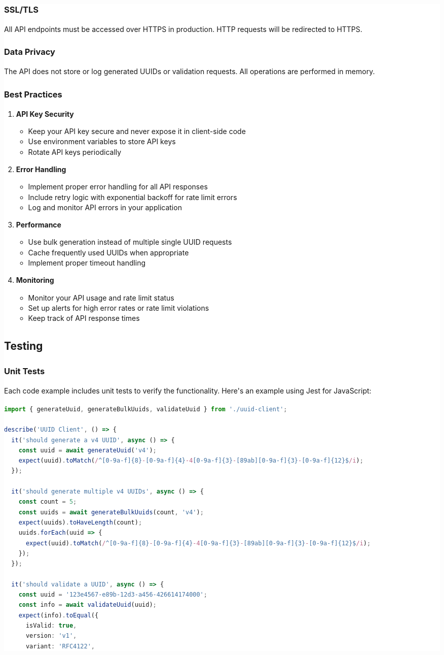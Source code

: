 ### SSL/TLS

All API endpoints must be accessed over HTTPS in production. HTTP requests will be redirected to HTTPS.

### Data Privacy

The API does not store or log generated UUIDs or validation requests. All operations are performed in memory.

### Best Practices

1. **API Key Security**
   - Keep your API key secure and never expose it in client-side code
   - Use environment variables to store API keys
   - Rotate API keys periodically

2. **Error Handling**
   - Implement proper error handling for all API responses
   - Include retry logic with exponential backoff for rate limit errors
   - Log and monitor API errors in your application

3. **Performance**
   - Use bulk generation instead of multiple single UUID requests
   - Cache frequently used UUIDs when appropriate
   - Implement proper timeout handling

4. **Monitoring**
   - Monitor your API usage and rate limit status
   - Set up alerts for high error rates or rate limit violations
   - Keep track of API response times

## Testing

### Unit Tests

Each code example includes unit tests to verify the functionality. Here's an example using Jest for JavaScript:

```typescript
import { generateUuid, generateBulkUuids, validateUuid } from './uuid-client';

describe('UUID Client', () => {
  it('should generate a v4 UUID', async () => {
    const uuid = await generateUuid('v4');
    expect(uuid).toMatch(/^[0-9a-f]{8}-[0-9a-f]{4}-4[0-9a-f]{3}-[89ab][0-9a-f]{3}-[0-9a-f]{12}$/i);
  });

  it('should generate multiple v4 UUIDs', async () => {
    const count = 5;
    const uuids = await generateBulkUuids(count, 'v4');
    expect(uuids).toHaveLength(count);
    uuids.forEach(uuid => {
      expect(uuid).toMatch(/^[0-9a-f]{8}-[0-9a-f]{4}-4[0-9a-f]{3}-[89ab][0-9a-f]{3}-[0-9a-f]{12}$/i);
    });
  });

  it('should validate a UUID', async () => {
    const uuid = '123e4567-e89b-12d3-a456-426614174000';
    const info = await validateUuid(uuid);
    expect(info).toEqual({
      isValid: true,
      version: 'v1',
      variant: 'RFC4122',
```